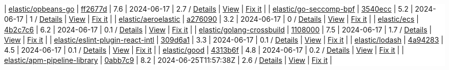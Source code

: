 | [elastic/opbeans-go](https://github.com/elastic/opbeans-go) | [ff2677d](https://github.com/elastic/opbeans-go/commit/ff2677d0ef96a185085e34096942a7f3ce361ac5) | 7.6 | 2024-06-17 | 2.7 / [Details](https://ossf.github.io/scorecard-visualizer/#/projects/github.com/elastic/opbeans-go/compare/d17aa2b3f0eece74997e5dfe3c80fe03c49d5faf/ff2677d0ef96a185085e34096942a7f3ce361ac5) | [View](https://ossf.github.io/scorecard-visualizer/#/projects/github.com/elastic/opbeans-go/commit/ff2677d0ef96a185085e34096942a7f3ce361ac5) | [Fix it](https://app.stepsecurity.io/securerepo?repo=elastic/opbeans-go) |
| [elastic/go-seccomp-bpf](https://github.com/elastic/go-seccomp-bpf) | [3540ecc](https://github.com/elastic/go-seccomp-bpf/commit/3540ecc935a9e0706a5140a4e8c691708c436365) | 5.2 | 2024-06-17 | 1 / [Details](https://ossf.github.io/scorecard-visualizer/#/projects/github.com/elastic/go-seccomp-bpf/compare/737500e3ecef3cf2f7bd1f608a1d372345d7de7e/3540ecc935a9e0706a5140a4e8c691708c436365) | [View](https://ossf.github.io/scorecard-visualizer/#/projects/github.com/elastic/go-seccomp-bpf/commit/3540ecc935a9e0706a5140a4e8c691708c436365) | [Fix it](https://app.stepsecurity.io/securerepo?repo=elastic/go-seccomp-bpf) |
| [elastic/aeroelastic](https://github.com/elastic/aeroelastic) | [a276090](https://github.com/elastic/aeroelastic/commit/a2760901b5d43cbe1ecd5fbe42945f97cd481c4a) | 3.2 | 2024-06-17 | 0 / [Details](https://ossf.github.io/scorecard-visualizer/#/projects/github.com/elastic/aeroelastic/compare/a2760901b5d43cbe1ecd5fbe42945f97cd481c4a/a2760901b5d43cbe1ecd5fbe42945f97cd481c4a) | [View](https://ossf.github.io/scorecard-visualizer/#/projects/github.com/elastic/aeroelastic/commit/a2760901b5d43cbe1ecd5fbe42945f97cd481c4a) | [Fix it](https://app.stepsecurity.io/securerepo?repo=elastic/aeroelastic) |
| [elastic/ecs](https://github.com/elastic/ecs) | [4b2c7c6](https://github.com/elastic/ecs/commit/4b2c7c6c4596b8d4acdd420907952a04e20c8c23) | 6.2 | 2024-06-17 | 0.1 / [Details](https://ossf.github.io/scorecard-visualizer/#/projects/github.com/elastic/ecs/compare/462b9e5ba80a38d48e5a4a5e14d65726956e512d/4b2c7c6c4596b8d4acdd420907952a04e20c8c23) | [View](https://ossf.github.io/scorecard-visualizer/#/projects/github.com/elastic/ecs/commit/4b2c7c6c4596b8d4acdd420907952a04e20c8c23) | [Fix it](https://app.stepsecurity.io/securerepo?repo=elastic/ecs) |
| [elastic/golang-crossbuild](https://github.com/elastic/golang-crossbuild) | [1108000](https://github.com/elastic/golang-crossbuild/commit/1108000bec77198f52e33e9025b3b7dd2415915c) | 7.5 | 2024-06-17 | 1.7 / [Details](https://ossf.github.io/scorecard-visualizer/#/projects/github.com/elastic/golang-crossbuild/compare/30b8ae9b4f6c7904b702e767d8ac630823b82ba7/1108000bec77198f52e33e9025b3b7dd2415915c) | [View](https://ossf.github.io/scorecard-visualizer/#/projects/github.com/elastic/golang-crossbuild/commit/1108000bec77198f52e33e9025b3b7dd2415915c) | [Fix it](https://app.stepsecurity.io/securerepo?repo=elastic/golang-crossbuild) |
| [elastic/eslint-plugin-react-intl](https://github.com/elastic/eslint-plugin-react-intl) | [309d6a1](https://github.com/elastic/eslint-plugin-react-intl/commit/309d6a1e935a19327fdf563b0460dfbd0cac5cb7) | 3.3 | 2024-06-17 | 0.1 / [Details](https://ossf.github.io/scorecard-visualizer/#/projects/github.com/elastic/eslint-plugin-react-intl/compare/309d6a1e935a19327fdf563b0460dfbd0cac5cb7/309d6a1e935a19327fdf563b0460dfbd0cac5cb7) | [View](https://ossf.github.io/scorecard-visualizer/#/projects/github.com/elastic/eslint-plugin-react-intl/commit/309d6a1e935a19327fdf563b0460dfbd0cac5cb7) | [Fix it](https://app.stepsecurity.io/securerepo?repo=elastic/eslint-plugin-react-intl) |
| [elastic/lodash](https://github.com/elastic/lodash) | [4a94283](https://github.com/elastic/lodash/commit/4a9428321ad88f2e0162b9a49bbb262650559a0b) | 4.5 | 2024-06-17 | 0.1 / [Details](https://ossf.github.io/scorecard-visualizer/#/projects/github.com/elastic/lodash/compare/4a9428321ad88f2e0162b9a49bbb262650559a0b/4a9428321ad88f2e0162b9a49bbb262650559a0b) | [View](https://ossf.github.io/scorecard-visualizer/#/projects/github.com/elastic/lodash/commit/4a9428321ad88f2e0162b9a49bbb262650559a0b) | [Fix it](https://app.stepsecurity.io/securerepo?repo=elastic/lodash) |
| [elastic/good](https://github.com/elastic/good) | [4313b6f](https://github.com/elastic/good/commit/4313b6f579af3377a897a23c66d5652097362f65) | 4.8 | 2024-06-17 | 0.2 / [Details](https://ossf.github.io/scorecard-visualizer/#/projects/github.com/elastic/good/compare/4313b6f579af3377a897a23c66d5652097362f65/4313b6f579af3377a897a23c66d5652097362f65) | [View](https://ossf.github.io/scorecard-visualizer/#/projects/github.com/elastic/good/commit/4313b6f579af3377a897a23c66d5652097362f65) | [Fix it](https://app.stepsecurity.io/securerepo?repo=elastic/good) |
| [elastic/apm-pipeline-library](https://github.com/elastic/apm-pipeline-library) | [0abb7c9](https://github.com/elastic/apm-pipeline-library/commit/0abb7c92aa7ed263e7d896db50a1ad3389c3fca1) | 8.2 | 2024-06-25T11:57:38Z | 2.6 / [Details](https://ossf.github.io/scorecard-visualizer/#/projects/github.com/elastic/apm-pipeline-library/compare/0021542654314ca50e039f9d6d91a6bc77a10fff/0abb7c92aa7ed263e7d896db50a1ad3389c3fca1) | [View](https://ossf.github.io/scorecard-visualizer/#/projects/github.com/elastic/apm-pipeline-library/commit/0abb7c92aa7ed263e7d896db50a1ad3389c3fca1) | [Fix it](https://app.stepsecurity.io/securerepo?repo=elastic/apm-pipeline-library) |